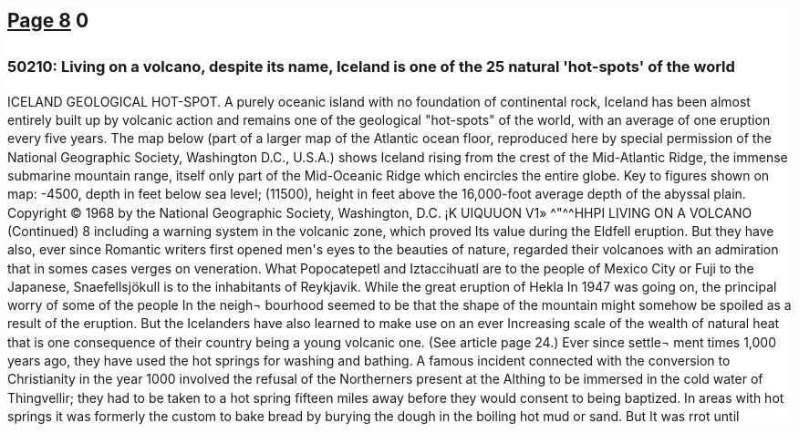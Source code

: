 ## [Page 8](https://demo.humlab.umu.se/courier/074868engo.pdf#page=8) 0
### 50210: Living on a volcano, despite its name, Iceland is one of the 25 natural 'hot-spots' of the world
ICELAND GEOLOGICAL HOT-SPOT. A purely oceanic island with no foundation of continental rock, Iceland
has been almost entirely built up by volcanic action and remains one of the geological "hot-spots" of the
world, with an average of one eruption every five years. The map below (part of a larger map of the Atlantic
ocean floor, reproduced here by special permission of the National Geographic Society, Washington D.C.,
U.S.A.) shows Iceland rising from the crest of the Mid-Atlantic Ridge, the immense submarine mountain
range, itself only part of the Mid-Oceanic Ridge which encircles the entire globe. Key to figures shown on
map: -4500, depth in feet below sea level; (11500), height in feet above the 16,000-foot average depth of
the abyssal plain.
Copyright © 1968 by the National Geographic Society, Washington, D.C.
¡K UIQUUON
V1» ^"^^HHPI
LIVING ON A VOLCANO (Continued)
8
including a warning system in the
volcanic zone, which proved Its value
during the Eldfell eruption. But they
have also, ever since Romantic writers
first opened men's eyes to the beauties
of nature, regarded their volcanoes
with an admiration that in somes cases
verges on veneration.
What Popocatepetl and Iztaccihuatl
are to the people of Mexico City or
Fuji to the Japanese, Snaefellsjökull
is to the inhabitants of Reykjavik.
While the great eruption of Hekla In
1947 was going on, the principal worry
of some of the people In the neigh¬
bourhood seemed to be that the
shape of the mountain might somehow
be spoiled as a result of the eruption.
But the Icelanders have also learned
to make use on an ever Increasing
scale of the wealth of natural heat that
is one consequence of their country
being a young volcanic one. (See
article page 24.) Ever since settle¬
ment times 1,000 years ago, they have
used the hot springs for washing and
bathing. A famous incident connected
with the conversion to Christianity in
the year 1000 involved the refusal of
the Northerners present at the Althing
to be immersed in the cold water of
Thingvellir; they had to be taken to a
hot spring fifteen miles away before
they would consent to being baptized.
In areas with hot springs it was
formerly the custom to bake bread
by burying the dough in the boiling
hot mud or sand. But It was rrot until